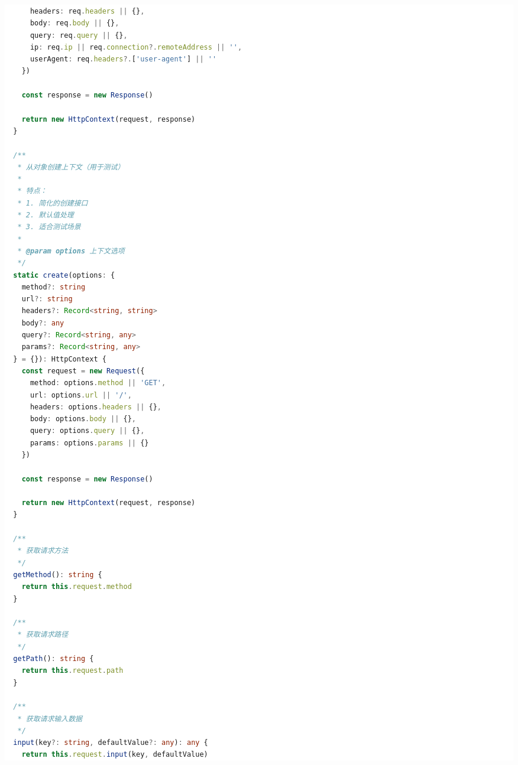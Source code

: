 ```typescript
      headers: req.headers || {},
      body: req.body || {},
      query: req.query || {},
      ip: req.ip || req.connection?.remoteAddress || '',
      userAgent: req.headers?.['user-agent'] || ''
    })

    const response = new Response()

    return new HttpContext(request, response)
  }

  /**
   * 从对象创建上下文（用于测试）
   * 
   * 特点：
   * 1. 简化的创建接口
   * 2. 默认值处理
   * 3. 适合测试场景
   * 
   * @param options 上下文选项
   */
  static create(options: {
    method?: string
    url?: string
    headers?: Record<string, string>
    body?: any
    query?: Record<string, any>
    params?: Record<string, any>
  } = {}): HttpContext {
    const request = new Request({
      method: options.method || 'GET',
      url: options.url || '/',
      headers: options.headers || {},
      body: options.body || {},
      query: options.query || {},
      params: options.params || {}
    })

    const response = new Response()

    return new HttpContext(request, response)
  }

  /**
   * 获取请求方法
   */
  getMethod(): string {
    return this.request.method
  }

  /**
   * 获取请求路径
   */
  getPath(): string {
    return this.request.path
  }

  /**
   * 获取请求输入数据
   */
  input(key?: string, defaultValue?: any): any {
    return this.request.input(key, defaultValue)
```